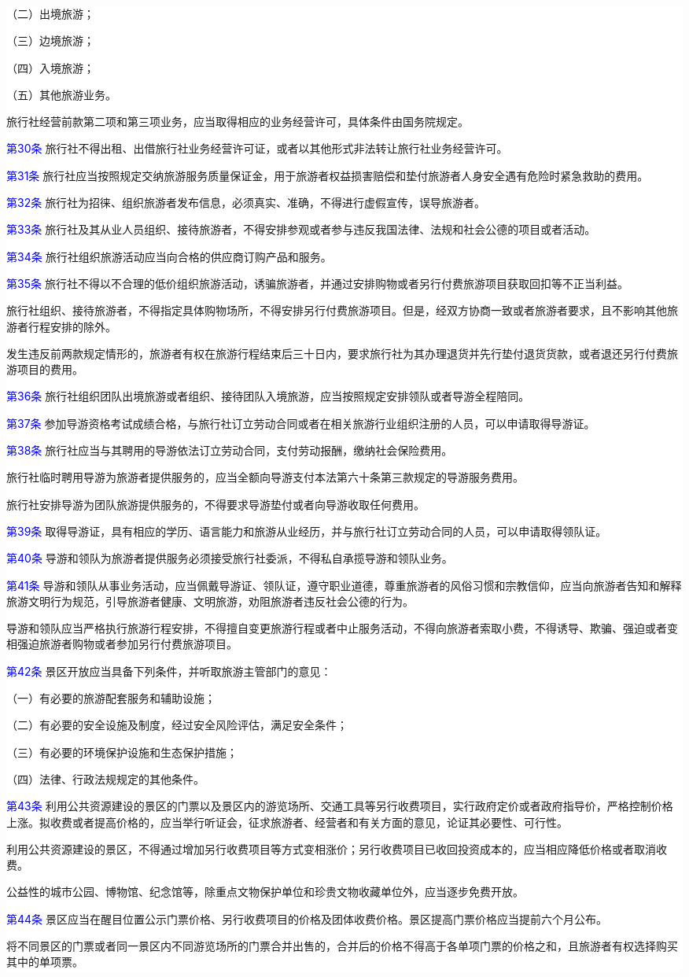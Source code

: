 （二）出境旅游；

（三）边境旅游；

（四）入境旅游；

（五）其他旅游业务。

旅行社经营前款第二项和第三项业务，应当取得相应的业务经营许可，具体条件由国务院规定。

<a style="color:blue" name="第30条">第30条</a>  旅行社不得出租、出借旅行社业务经营许可证，或者以其他形式非法转让旅行社业务经营许可。

<a style="color:blue" name="第31条">第31条</a>  旅行社应当按照规定交纳旅游服务质量保证金，用于旅游者权益损害赔偿和垫付旅游者人身安全遇有危险时紧急救助的费用。

<a style="color:blue" name="第32条">第32条</a>  旅行社为招徕、组织旅游者发布信息，必须真实、准确，不得进行虚假宣传，误导旅游者。

<a style="color:blue" name="第33条">第33条</a>  旅行社及其从业人员组织、接待旅游者，不得安排参观或者参与违反我国法律、法规和社会公德的项目或者活动。

<a style="color:blue" name="第34条">第34条</a>  旅行社组织旅游活动应当向合格的供应商订购产品和服务。

<a style="color:blue" name="第35条">第35条</a>  旅行社不得以不合理的低价组织旅游活动，诱骗旅游者，并通过安排购物或者另行付费旅游项目获取回扣等不正当利益。

旅行社组织、接待旅游者，不得指定具体购物场所，不得安排另行付费旅游项目。但是，经双方协商一致或者旅游者要求，且不影响其他旅游者行程安排的除外。

发生违反前两款规定情形的，旅游者有权在旅游行程结束后三十日内，要求旅行社为其办理退货并先行垫付退货货款，或者退还另行付费旅游项目的费用。

<a style="color:blue" name="第36条">第36条</a>  旅行社组织团队出境旅游或者组织、接待团队入境旅游，应当按照规定安排领队或者导游全程陪同。

<a style="color:blue" name="第37条">第37条</a>  参加导游资格考试成绩合格，与旅行社订立劳动合同或者在相关旅游行业组织注册的人员，可以申请取得导游证。

<a style="color:blue" name="第38条">第38条</a>  旅行社应当与其聘用的导游依法订立劳动合同，支付劳动报酬，缴纳社会保险费用。

旅行社临时聘用导游为旅游者提供服务的，应当全额向导游支付本法第六十条第三款规定的导游服务费用。

旅行社安排导游为团队旅游提供服务的，不得要求导游垫付或者向导游收取任何费用。

<a style="color:blue" name="第39条">第39条</a>  取得导游证，具有相应的学历、语言能力和旅游从业经历，并与旅行社订立劳动合同的人员，可以申请取得领队证。

<a style="color:blue" name="第40条">第40条</a>  导游和领队为旅游者提供服务必须接受旅行社委派，不得私自承揽导游和领队业务。

<a style="color:blue" name="第41条">第41条</a>  导游和领队从事业务活动，应当佩戴导游证、领队证，遵守职业道德，尊重旅游者的风俗习惯和宗教信仰，应当向旅游者告知和解释旅游文明行为规范，引导旅游者健康、文明旅游，劝阻旅游者违反社会公德的行为。

导游和领队应当严格执行旅游行程安排，不得擅自变更旅游行程或者中止服务活动，不得向旅游者索取小费，不得诱导、欺骗、强迫或者变相强迫旅游者购物或者参加另行付费旅游项目。

<a style="color:blue" name="第42条">第42条</a>  景区开放应当具备下列条件，并听取旅游主管部门的意见：

（一）有必要的旅游配套服务和辅助设施；

（二）有必要的安全设施及制度，经过安全风险评估，满足安全条件；

（三）有必要的环境保护设施和生态保护措施；

（四）法律、行政法规规定的其他条件。

<a style="color:blue" name="第43条">第43条</a>  利用公共资源建设的景区的门票以及景区内的游览场所、交通工具等另行收费项目，实行政府定价或者政府指导价，严格控制价格上涨。拟收费或者提高价格的，应当举行听证会，征求旅游者、经营者和有关方面的意见，论证其必要性、可行性。

利用公共资源建设的景区，不得通过增加另行收费项目等方式变相涨价；另行收费项目已收回投资成本的，应当相应降低价格或者取消收费。

公益性的城市公园、博物馆、纪念馆等，除重点文物保护单位和珍贵文物收藏单位外，应当逐步免费开放。

<a style="color:blue" name="第44条">第44条</a>  景区应当在醒目位置公示门票价格、另行收费项目的价格及团体收费价格。景区提高门票价格应当提前六个月公布。

将不同景区的门票或者同一景区内不同游览场所的门票合并出售的，合并后的价格不得高于各单项门票的价格之和，且旅游者有权选择购买其中的单项票。
